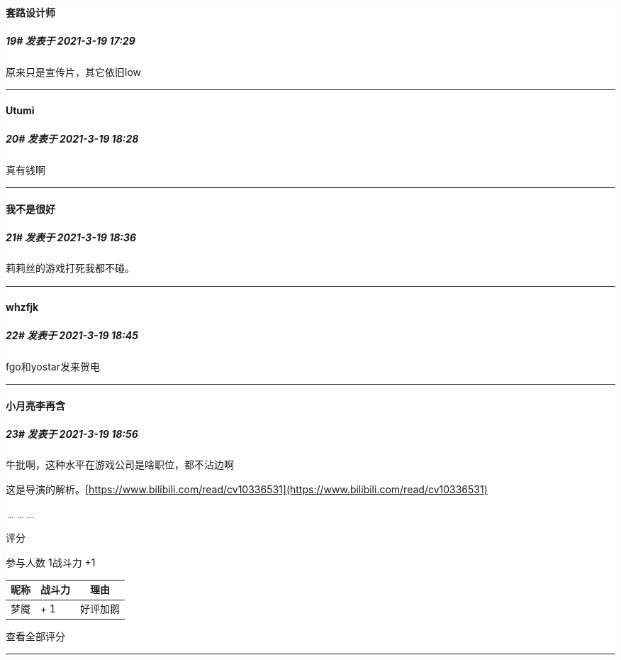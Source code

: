 ####  套路设计师  
##### 19#       发表于 2021-3-19 17:29


原来只是宣传片，其它依旧low


-----

####  Utumi  
##### 20#       发表于 2021-3-19 18:28


真有钱啊


-----

####  我不是很好  
##### 21#       发表于 2021-3-19 18:36


莉莉丝的游戏打死我都不碰。


-----

####  whzfjk  
##### 22#       发表于 2021-3-19 18:45


fgo和yostar发来贺电


-----

####  小月亮李再含  
##### 23#       发表于 2021-3-19 18:56


牛批啊，这种水平在游戏公司是啥职位，都不沾边啊

这是导演的解析。[https://www.bilibili.com/read/cv10336531](https://www.bilibili.com/read/cv10336531)


﹍﹍﹍

评分


 参与人数 1战斗力 +1

|昵称|战斗力|理由|
|----|---|---|
| 梦魇| + 1|好评加鹅|


查看全部评分


-----
